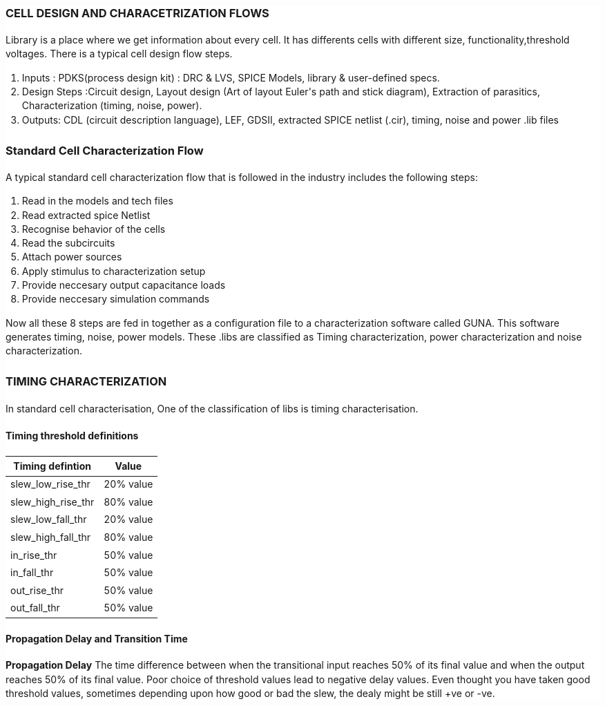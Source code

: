
### CELL DESIGN AND CHARACETRIZATION FLOWS

Library is a place where we get information about every cell. It has differents cells with different size, functionality,threshold voltages. There is a typical cell design flow steps.
1. Inputs : PDKS(process design kit) : DRC & LVS, SPICE Models, library & user-defined specs.
2. Design Steps :Circuit design, Layout design (Art of layout Euler's path and stick diagram), Extraction of parasitics, Characterization (timing, noise, power).
3. Outputs: CDL (circuit description language), LEF, GDSII, extracted SPICE netlist (.cir), timing, noise and power .lib files

### Standard Cell Characterization Flow

A typical standard cell characterization flow that is followed in the industry includes the following steps:

1. Read in the models and tech files
2. Read extracted spice Netlist
3. Recognise behavior of the cells
4. Read the subcircuits
5. Attach power sources
6. Apply stimulus to characterization setup
7. Provide neccesary output capacitance loads
8. Provide neccesary simulation commands

Now all these 8 steps are fed in together as a configuration file to a characterization software called GUNA. This software generates timing, noise, power models.
These .libs are classified as Timing characterization, power characterization and noise characterization.


### TIMING CHARACTERIZATION

In standard cell characterisation, One of the classification of libs is timing characterisation.

#### Timing threshold definitions 
Timing defintion |	Value
-------------- | --------------
slew_low_rise_thr	| 20% value
slew_high_rise_thr | 80% value
slew_low_fall_thr |	20% value
slew_high_fall_thr |	80% value
in_rise_thr	| 50% value
in_fall_thr |	50% value
out_rise_thr |	50% value
out_fall_thr | 50% value

#### Propagation Delay and Transition Time 

**Propagation Delay** 
The time difference between when the transitional input reaches 50% of its final value and when the output reaches 50% of its final value. Poor choice of threshold values lead to negative delay values. Even thought you have taken good threshold values, sometimes depending upon how good or bad the slew, the dealy might be still +ve or -ve.
